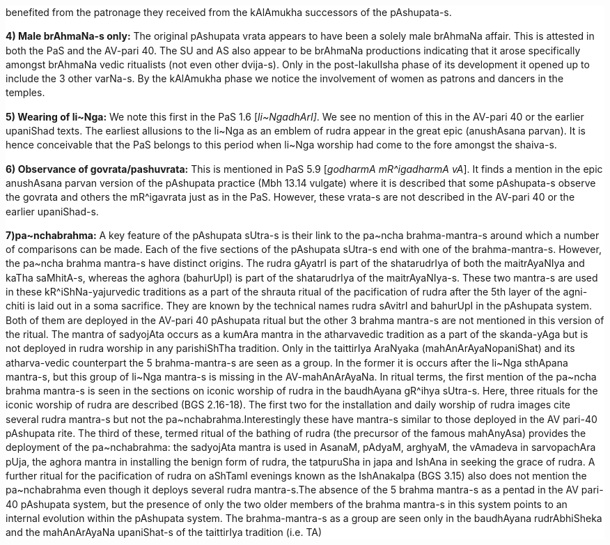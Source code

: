 benefited from the patronage they received from the kAlAmukha successors
of the pAshupata-s.

**4) Male brAhmaNa-s only:** The original pAshupata vrata appears to
have been a solely male brAhmaNa affair. This is attested in both the
PaS and the AV-pari 40. The SU and AS also appear to be brAhmaNa
productions indicating that it arose specifically amongst brAhmaNa vedic
ritualists (not even other dvija-s). Only in the post-lakulIsha phase of
its development it opened up to include the 3 other varNa-s. By the
kAlAmukha phase we notice the involvement of women as patrons and
dancers in the temples.

**5) Wearing of li\~Nga:** We note this first in the PaS 1.6
\[*li\~NgadhArI\]*. We see no mention of this in the AV-pari 40 or the
earlier upaniShad texts. The earliest allusions to the li\~Nga as an
emblem of rudra appear in the great epic (anushAsana parvan). It is
hence conceivable that the PaS belongs to this period when li\~Nga
worship had come to the fore amongst the shaiva-s.

**6) Observance of govrata/pashuvrata:** This is mentioned in PaS 5.9
\[*godharmA mR^igadharmA vA*\]. It finds a mention in the epic
anushAsana parvan version of the pAshupata practice (Mbh 13.14 vulgate)
where it is described that some pAshupata-s observe the govrata and
others the mR^igavrata just as in the PaS. However, these vrata-s are
not described in the AV-pari 40 or the earlier upaniShad-s.

**7)pa\~nchabrahma:** A key feature of the pAshupata sUtra-s is their
link to the pa\~ncha brahma-mantra-s around which a number of
comparisons can be made. Each of the five sections of the pAshupata
sUtra-s end with one of the brahma-mantra-s. However, the pa\~ncha
brahma mantra-s have distinct origins. The rudra gAyatrI is part of the
shatarudrIya of both the maitrAyaNIya and kaTha saMhitA-s, whereas the
aghora (bahurUpI) is part of the shatarudrIya of the maitrAyaNIya-s.
These two mantra-s are used in these kR^iShNa-yajurvedic traditions as a
part of the shrauta ritual of the pacification of rudra after the 5th
layer of the agni-chiti is laid out in a soma sacrifice. They are known
by the technical names rudra sAvitrI and bahurUpI in the pAshupata
system. Both of them are deployed in the AV-pari 40 pAshupata ritual but
the other 3 brahma mantra-s are not mentioned in this version of the
ritual. The mantra of sadyojAta occurs as a kumAra mantra in the
atharvavedic tradition as a part of the skanda-yAga but is not deployed
in rudra worship in any parishiShTha tradition. Only in the taittirIya
AraNyaka (mahAnArAyaNopaniShat) and its atharva-vedic counterpart the 5
brahma-mantra-s are seen as a group. In the former it is occurs after
the li\~Nga sthApana mantra-s, but this group of li\~Nga mantra-s is
missing in the AV-mahAnArAyaNa. In ritual terms, the first mention of
the pa\~ncha brahma mantra-s is seen in the sections on iconic worship
of rudra in the baudhAyana gR^ihya sUtra-s. Here, three rituals for the
iconic worship of rudra are described (BGS 2.16-18). The first two for
the installation and daily worship of rudra images cite several rudra
mantra-s but not the pa\~nchabrahma.Interestingly these have mantra-s
similar to those deployed in the AV pari-40 pAshupata rite. The third of
these, termed ritual of the bathing of rudra (the precursor of the
famous mahAnyAsa) provides the deployment of the pa\~nchabrahma: the
sadyojAta mantra is used in AsanaM, pAdyaM, arghyaM, the vAmadeva in
sarvopachAra pUja, the aghora mantra in installing the benign form of
rudra, the tatpuruSha in japa and IshAna in seeking the grace of rudra.
A further ritual for the pacification of rudra on aShTamI evenings known
as the IshAnakalpa (BGS 3.15) also does not mention the pa\~nchabrahma
even though it deploys several rudra mantra-s.The absence of the 5
brahma mantra-s as a pentad in the AV pari-40 pAshupata system, but the
presence of only the two older members of the brahma mantra-s in this
system points to an internal evolution within the pAshupata system. The
brahma-mantra-s as a group are seen only in the baudhAyana rudrAbhiSheka
and the mahAnArAyaNa upaniShat-s of the taittirIya tradition (i.e. TA)